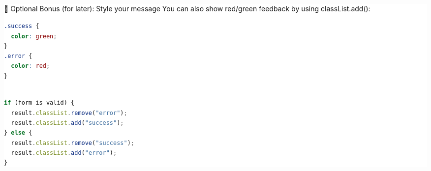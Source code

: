 🧪 Optional Bonus (for later): Style your message
You can also show red/green feedback by using classList.add():

```css
.success {
  color: green;
}
.error {
  color: red;
}
```
```js

if (form is valid) {
  result.classList.remove("error");
  result.classList.add("success");
} else {
  result.classList.remove("success");
  result.classList.add("error");
}
```